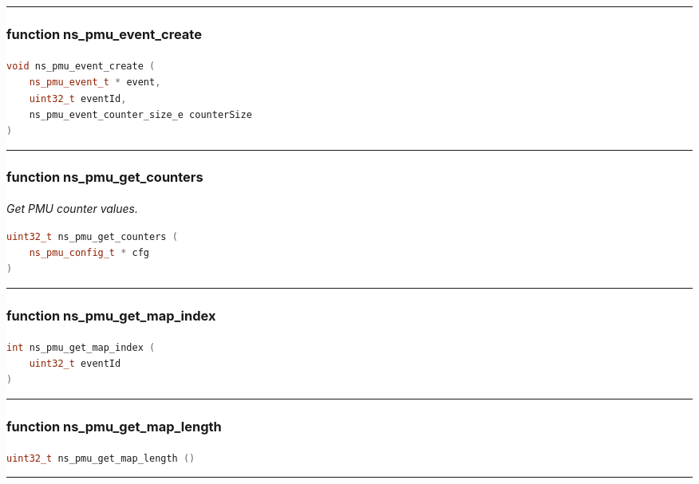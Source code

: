 


<hr>



### function ns\_pmu\_event\_create 

```C++
void ns_pmu_event_create (
    ns_pmu_event_t * event,
    uint32_t eventId,
    ns_pmu_event_counter_size_e counterSize
) 
```




<hr>



### function ns\_pmu\_get\_counters 

_Get PMU counter values._ 
```C++
uint32_t ns_pmu_get_counters (
    ns_pmu_config_t * cfg
) 
```




<hr>



### function ns\_pmu\_get\_map\_index 

```C++
int ns_pmu_get_map_index (
    uint32_t eventId
) 
```




<hr>



### function ns\_pmu\_get\_map\_length 

```C++
uint32_t ns_pmu_get_map_length () 
```




<hr>
